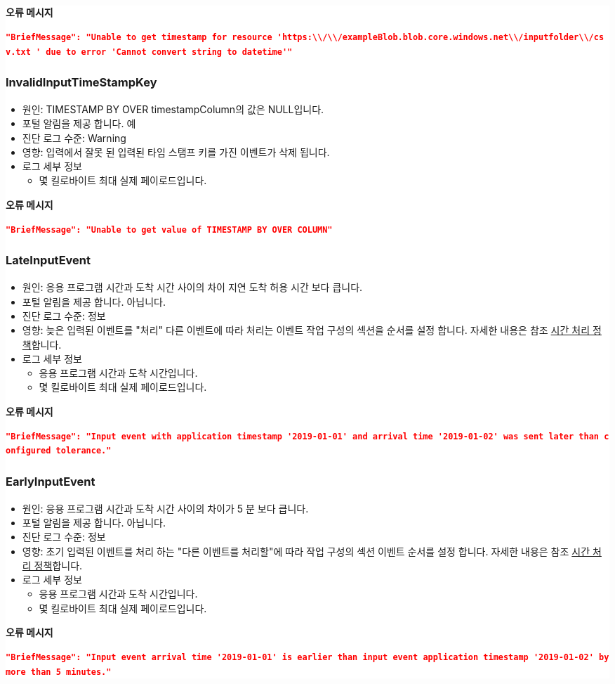 **오류 메시지**

```json
"BriefMessage": "Unable to get timestamp for resource 'https:\\/\\/exampleBlob.blob.core.windows.net\\/inputfolder\\/csv.txt ' due to error 'Cannot convert string to datetime'"
```

### <a name="invalidinputtimestampkey"></a>InvalidInputTimeStampKey

* 원인: TIMESTAMP BY OVER timestampColumn의 값은 NULL입니다.
* 포털 알림을 제공 합니다. 예
* 진단 로그 수준: Warning
* 영향: 입력에서 잘못 된 입력된 타임 스탬프 키를 가진 이벤트가 삭제 됩니다.
* 로그 세부 정보
   * 몇 킬로바이트 최대 실제 페이로드입니다.

**오류 메시지**

```json
"BriefMessage": "Unable to get value of TIMESTAMP BY OVER COLUMN"
```

### <a name="lateinputevent"></a>LateInputEvent

* 원인: 응용 프로그램 시간과 도착 시간 사이의 차이 지연 도착 허용 시간 보다 큽니다.
* 포털 알림을 제공 합니다. 아닙니다.
* 진단 로그 수준: 정보
* 영향:  늦은 입력된 이벤트를 "처리" 다른 이벤트에 따라 처리는 이벤트 작업 구성의 섹션을 순서를 설정 합니다. 자세한 내용은 참조 [시간 처리 정책](https://docs.microsoft.com/stream-analytics-query/time-skew-policies-azure-stream-analytics)합니다.
* 로그 세부 정보
   * 응용 프로그램 시간과 도착 시간입니다. 
   * 몇 킬로바이트 최대 실제 페이로드입니다.

**오류 메시지**

```json
"BriefMessage": "Input event with application timestamp '2019-01-01' and arrival time '2019-01-02' was sent later than configured tolerance."
```

### <a name="earlyinputevent"></a>EarlyInputEvent

* 원인: 응용 프로그램 시간과 도착 시간 사이의 차이가 5 분 보다 큽니다.
* 포털 알림을 제공 합니다. 아닙니다.
* 진단 로그 수준: 정보
* 영향:  초기 입력된 이벤트를 처리 하는 "다른 이벤트를 처리할"에 따라 작업 구성의 섹션 이벤트 순서를 설정 합니다. 자세한 내용은 참조 [시간 처리 정책](https://docs.microsoft.com/stream-analytics-query/time-skew-policies-azure-stream-analytics)합니다.
* 로그 세부 정보
   * 응용 프로그램 시간과 도착 시간입니다. 
   * 몇 킬로바이트 최대 실제 페이로드입니다.

**오류 메시지**

```json
"BriefMessage": "Input event arrival time '2019-01-01' is earlier than input event application timestamp '2019-01-02' by more than 5 minutes."
```
